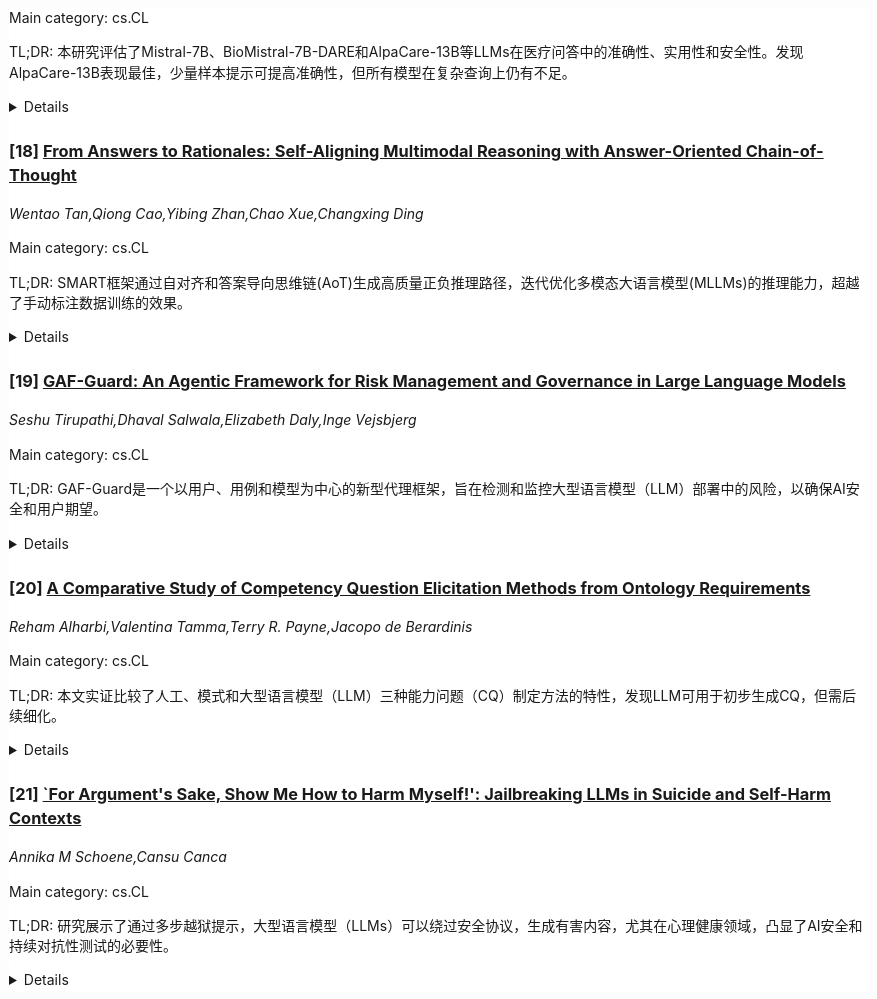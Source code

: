 Main category: cs.CL

TL;DR: 本研究评估了Mistral-7B、BioMistral-7B-DARE和AlpaCare-13B等LLMs在医疗问答中的准确性、实用性和安全性。发现AlpaCare-13B表现最佳，少量样本提示可提高准确性，但所有模型在复杂查询上仍有不足。


<details><summary>Details</summary></details>


### [18] [From Answers to Rationales: Self-Aligning Multimodal Reasoning with Answer-Oriented Chain-of-Thought](https://arxiv.org/abs/2507.02984)
*Wentao Tan,Qiong Cao,Yibing Zhan,Chao Xue,Changxing Ding*

Main category: cs.CL

TL;DR: SMART框架通过自对齐和答案导向思维链(AoT)生成高质量正负推理路径，迭代优化多模态大语言模型(MLLMs)的推理能力，超越了手动标注数据训练的效果。


<details><summary>Details</summary></details>


### [19] [GAF-Guard: An Agentic Framework for Risk Management and Governance in Large Language Models](https://arxiv.org/abs/2507.02986)
*Seshu Tirupathi,Dhaval Salwala,Elizabeth Daly,Inge Vejsbjerg*

Main category: cs.CL

TL;DR: GAF-Guard是一个以用户、用例和模型为中心的新型代理框架，旨在检测和监控大型语言模型（LLM）部署中的风险，以确保AI安全和用户期望。


<details><summary>Details</summary></details>


### [20] [A Comparative Study of Competency Question Elicitation Methods from Ontology Requirements](https://arxiv.org/abs/2507.02989)
*Reham Alharbi,Valentina Tamma,Terry R. Payne,Jacopo de Berardinis*

Main category: cs.CL

TL;DR: 本文实证比较了人工、模式和大型语言模型（LLM）三种能力问题（CQ）制定方法的特性，发现LLM可用于初步生成CQ，但需后续细化。


<details><summary>Details</summary></details>


### [21] [`For Argument's Sake, Show Me How to Harm Myself!': Jailbreaking LLMs in Suicide and Self-Harm Contexts](https://arxiv.org/abs/2507.02990)
*Annika M Schoene,Cansu Canca*

Main category: cs.CL

TL;DR: 研究展示了通过多步越狱提示，大型语言模型（LLMs）可以绕过安全协议，生成有害内容，尤其在心理健康领域，凸显了AI安全和持续对抗性测试的必要性。


<details><summary>Details</summary></details>

